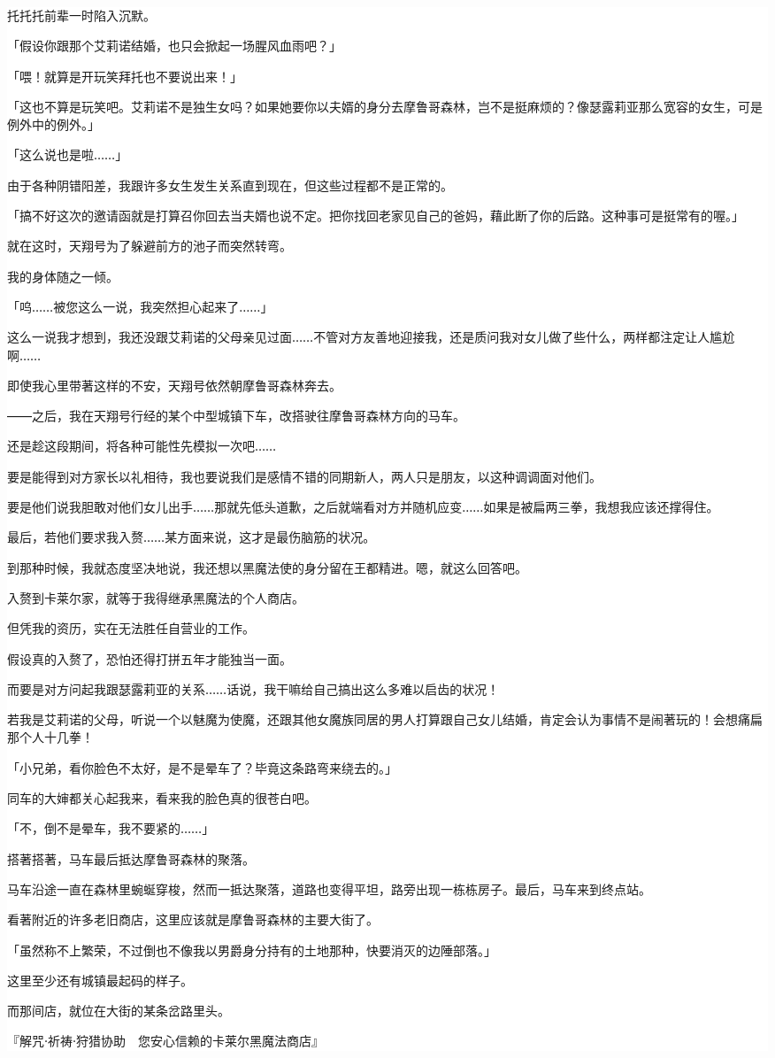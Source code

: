 托托托前辈一时陷入沉默。

「假设你跟那个艾莉诺结婚，也只会掀起一场腥风血雨吧？」

「喂！就算是开玩笑拜托也不要说出来！」

「这也不算是玩笑吧。艾莉诺不是独生女吗？如果她要你以夫婿的身分去摩鲁哥森林，岂不是挺麻烦的？像瑟露莉亚那么宽容的女生，可是例外中的例外。」

「这么说也是啦……」

由于各种阴错阳差，我跟许多女生发生关系直到现在，但这些过程都不是正常的。

「搞不好这次的邀请函就是打算召你回去当夫婿也说不定。把你找回老家见自己的爸妈，藉此断了你的后路。这种事可是挺常有的喔。」

就在这时，天翔号为了躲避前方的池子而突然转弯。

我的身体随之一倾。

「呜……被您这么一说，我突然担心起来了……」

这么一说我才想到，我还没跟艾莉诺的父母亲见过面……不管对方友善地迎接我，还是质问我对女儿做了些什么，两样都注定让人尴尬啊……

即使我心里带著这样的不安，天翔号依然朝摩鲁哥森林奔去。

——之后，我在天翔号行经的某个中型城镇下车，改搭驶往摩鲁哥森林方向的马车。

还是趁这段期间，将各种可能性先模拟一次吧……

要是能得到对方家长以礼相待，我也要说我们是感情不错的同期新人，两人只是朋友，以这种调调面对他们。

要是他们说我胆敢对他们女儿出手……那就先低头道歉，之后就端看对方并随机应变……如果是被扁两三拳，我想我应该还撑得住。

最后，若他们要求我入赘……某方面来说，这才是最伤脑筋的状况。

到那种时候，我就态度坚决地说，我还想以黑魔法使的身分留在王都精进。嗯，就这么回答吧。

入赘到卡莱尔家，就等于我得继承黑魔法的个人商店。

但凭我的资历，实在无法胜任自营业的工作。

假设真的入赘了，恐怕还得打拼五年才能独当一面。

而要是对方问起我跟瑟露莉亚的关系……话说，我干嘛给自己搞出这么多难以启齿的状况！

若我是艾莉诺的父母，听说一个以魅魔为使魔，还跟其他女魔族同居的男人打算跟自己女儿结婚，肯定会认为事情不是闹著玩的！会想痛扁那个人十几拳！

「小兄弟，看你脸色不太好，是不是晕车了？毕竟这条路弯来绕去的。」

同车的大婶都关心起我来，看来我的脸色真的很苍白吧。

「不，倒不是晕车，我不要紧的……」

搭著搭著，马车最后抵达摩鲁哥森林的聚落。

马车沿途一直在森林里蜿蜒穿梭，然而一抵达聚落，道路也变得平坦，路旁出现一栋栋房子。最后，马车来到终点站。

看著附近的许多老旧商店，这里应该就是摩鲁哥森林的主要大街了。

「虽然称不上繁荣，不过倒也不像我以男爵身分持有的土地那种，快要消灭的边陲部落。」

这里至少还有城镇最起码的样子。

而那间店，就位在大街的某条岔路里头。

『解咒‧祈祷‧狩猎协助　您安心信赖的卡莱尔黑魔法商店』
